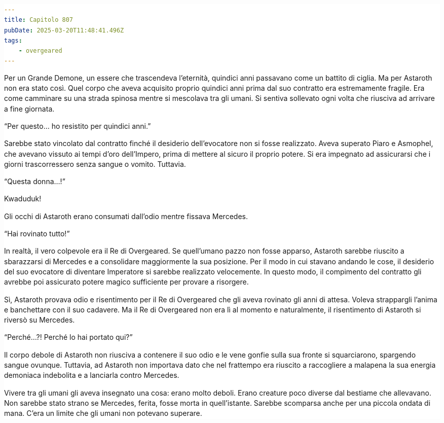 ```yaml
---
title: Capitolo 807
pubDate: 2025-03-20T11:48:41.496Z
tags:
    - overgeared
---
```



Per un Grande Demone, un essere che trascendeva l’eternità, quindici anni passavano come un battito di ciglia. Ma per Astaroth non era stato così. Quel corpo che aveva acquisito proprio quindici anni prima dal suo contratto era estremamente fragile. Era come camminare su una strada spinosa mentre si mescolava tra gli umani. Si sentiva sollevato ogni volta che riusciva ad arrivare a fine giornata.


“Per questo… ho resistito per quindici anni.”


Sarebbe stato vincolato dal contratto finché il desiderio dell’evocatore non si fosse realizzato. Aveva superato Piaro e Asmophel, che avevano vissuto ai tempi d’oro dell’Impero, prima di mettere al sicuro il proprio potere. Si era impegnato ad assicurarsi che i giorni trascorressero senza sangue o vomito. Tuttavia.


“Questa donna…!”


Kwaduduk!


Gli occhi di Astaroth erano consumati dall’odio mentre fissava Mercedes.


“Hai rovinato tutto!”


In realtà, il vero colpevole era il Re di Overgeared. Se quell’umano pazzo non fosse apparso, Astaroth sarebbe riuscito a sbarazzarsi di Mercedes e a consolidare maggiormente la sua posizione. Per il modo in cui stavano andando le cose, il desiderio del suo evocatore di diventare Imperatore si sarebbe realizzato velocemente. In questo modo, il compimento del contratto gli avrebbe poi assicurato potere magico sufficiente per provare a risorgere.


Sì, Astaroth provava odio e risentimento per il Re di Overgeared che gli aveva rovinato gli anni di attesa. Voleva strappargli l’anima e banchettare con il suo cadavere. Ma il Re di Overgeared non era lì al momento e naturalmente, il risentimento di Astaroth si riversò su Mercedes.


“Perché…?! Perché lo hai portato qui?”


Il corpo debole di Astaroth non riusciva a contenere il suo odio e le vene gonfie sulla sua fronte si squarciarono, spargendo sangue ovunque. Tuttavia, ad Astaroth non importava dato che nel frattempo era riuscito a raccogliere a malapena la sua energia demoniaca indebolita e a lanciarla contro Mercedes.


Vivere tra gli umani gli aveva insegnato una cosa: erano molto deboli. Erano creature poco diverse dal bestiame che allevavano. Non sarebbe stato strano se Mercedes, ferita, fosse morta in quell’istante. Sarebbe scomparsa anche per una piccola ondata di mana. C’era un limite che gli umani non potevano superare.
